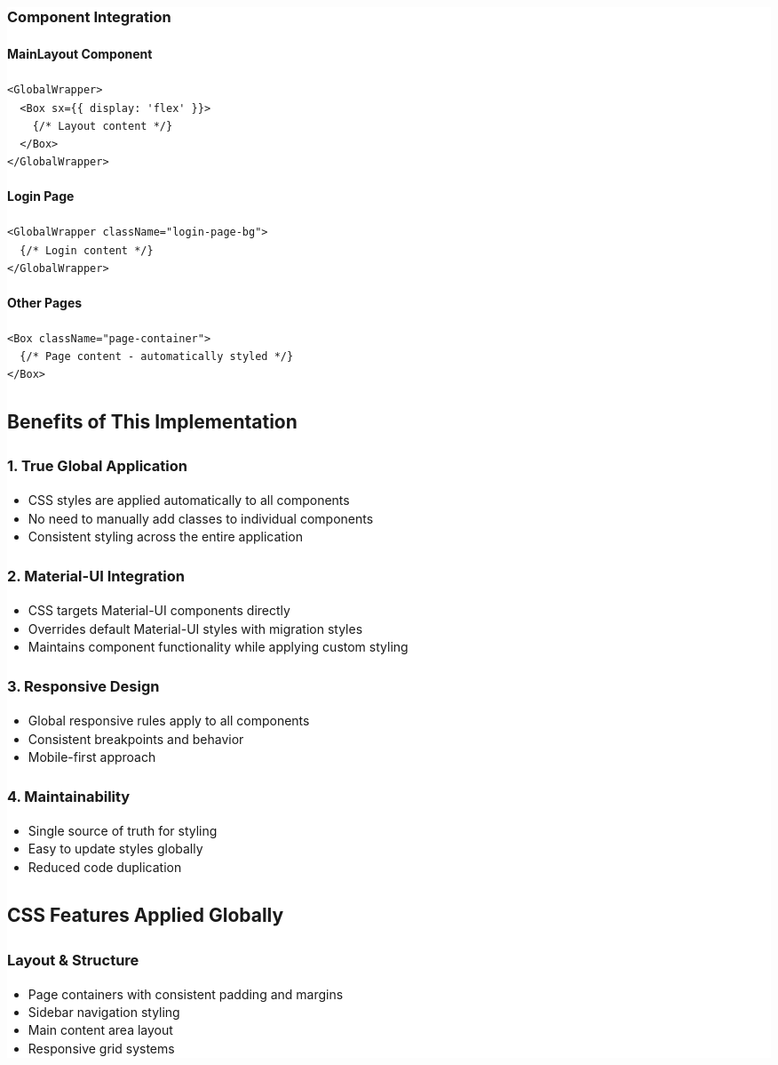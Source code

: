 ### Component Integration

#### MainLayout Component
```tsx
<GlobalWrapper>
  <Box sx={{ display: 'flex' }}>
    {/* Layout content */}
  </Box>
</GlobalWrapper>
```

#### Login Page
```tsx
<GlobalWrapper className="login-page-bg">
  {/* Login content */}
</GlobalWrapper>
```

#### Other Pages
```tsx
<Box className="page-container">
  {/* Page content - automatically styled */}
</Box>
```

## Benefits of This Implementation

### 1. **True Global Application**
- CSS styles are applied automatically to all components
- No need to manually add classes to individual components
- Consistent styling across the entire application

### 2. **Material-UI Integration**
- CSS targets Material-UI components directly
- Overrides default Material-UI styles with migration styles
- Maintains component functionality while applying custom styling

### 3. **Responsive Design**
- Global responsive rules apply to all components
- Consistent breakpoints and behavior
- Mobile-first approach

### 4. **Maintainability**
- Single source of truth for styling
- Easy to update styles globally
- Reduced code duplication

## CSS Features Applied Globally

### Layout & Structure
- Page containers with consistent padding and margins
- Sidebar navigation styling
- Main content area layout
- Responsive grid systems

